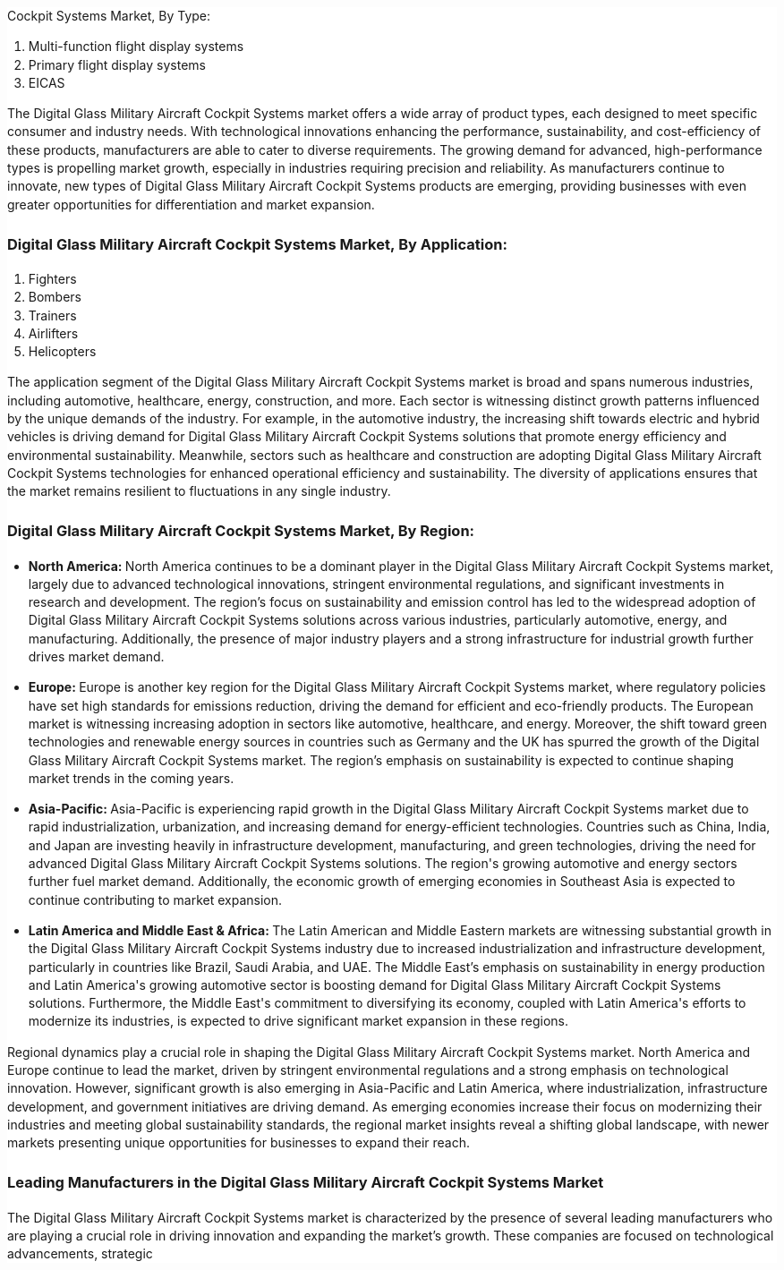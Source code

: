 Cockpit Systems Market, By Type:<br /></strong></h3><ol><li>Multi-function flight display systems<li> Primary flight display systems<li> EICAS</li></ol><p>The Digital Glass Military Aircraft Cockpit Systems market offers a wide array of product types, each designed to meet specific consumer and industry needs. With technological innovations enhancing the performance, sustainability, and cost-efficiency of these products, manufacturers are able to cater to diverse requirements. The growing demand for advanced, high-performance types is propelling market growth, especially in industries requiring precision and reliability. As manufacturers continue to innovate, new types of Digital Glass Military Aircraft Cockpit Systems products are emerging, providing businesses with even greater opportunities for differentiation and market expansion.</p><h3>Digital Glass Military Aircraft Cockpit Systems Market,&nbsp;By Application:</h3><ol><li>Fighters<li> Bombers<li> Trainers<li> Airlifters<li> Helicopters</li></ol><p>The application segment of the Digital Glass Military Aircraft Cockpit Systems market is broad and spans numerous industries, including automotive, healthcare, energy, construction, and more. Each sector is witnessing distinct growth patterns influenced by the unique demands of the industry. For example, in the automotive industry, the increasing shift towards electric and hybrid vehicles is driving demand for Digital Glass Military Aircraft Cockpit Systems solutions that promote energy efficiency and environmental sustainability. Meanwhile, sectors such as healthcare and construction are adopting Digital Glass Military Aircraft Cockpit Systems technologies for enhanced operational efficiency and sustainability. The diversity of applications ensures that the market remains resilient to fluctuations in any single industry.</p><h3>Digital Glass Military Aircraft Cockpit Systems Market, By Region:</h3><ul><li><p><strong>North America:&nbsp;</strong>North America continues to be a dominant player in the Digital Glass Military Aircraft Cockpit Systems market, largely due to advanced technological innovations, stringent environmental regulations, and significant investments in research and development. The region&rsquo;s focus on sustainability and emission control has led to the widespread adoption of Digital Glass Military Aircraft Cockpit Systems solutions across various industries, particularly automotive, energy, and manufacturing. Additionally, the presence of major industry players and a strong infrastructure for industrial growth further drives market demand.</p></li><li><p><strong><strong>Europe:&nbsp;</strong></strong>Europe is another key region for the Digital Glass Military Aircraft Cockpit Systems market, where regulatory policies have set high standards for emissions reduction, driving the demand for efficient and eco-friendly products. The European market is witnessing increasing adoption in sectors like automotive, healthcare, and energy. Moreover, the shift toward green technologies and renewable energy sources in countries such as Germany and the UK has spurred the growth of the Digital Glass Military Aircraft Cockpit Systems market. The region&rsquo;s emphasis on sustainability is expected to continue shaping market trends in the coming years.</p></li><li><p><strong><strong>Asia-Pacific:&nbsp;</strong></strong>Asia-Pacific is experiencing rapid growth in the Digital Glass Military Aircraft Cockpit Systems market due to rapid industrialization, urbanization, and increasing demand for energy-efficient technologies. Countries such as China, India, and Japan are investing heavily in infrastructure development, manufacturing, and green technologies, driving the need for advanced Digital Glass Military Aircraft Cockpit Systems solutions. The region's growing automotive and energy sectors further fuel market demand. Additionally, the economic growth of emerging economies in Southeast Asia is expected to continue contributing to market expansion.</p></li><li><p><strong><strong>Latin America and Middle East &amp; Africa:&nbsp;</strong></strong>The Latin American and Middle Eastern markets are witnessing substantial growth in the Digital Glass Military Aircraft Cockpit Systems industry due to increased industrialization and infrastructure development, particularly in countries like Brazil, Saudi Arabia, and UAE. The Middle East&rsquo;s emphasis on sustainability in energy production and Latin America's growing automotive sector is boosting demand for Digital Glass Military Aircraft Cockpit Systems solutions. Furthermore, the Middle East's commitment to diversifying its economy, coupled with Latin America's efforts to modernize its industries, is expected to drive significant market expansion in these regions.</p></li></ul><p>Regional dynamics play a crucial role in shaping the Digital Glass Military Aircraft Cockpit Systems market. North America and Europe continue to lead the market, driven by stringent environmental regulations and a strong emphasis on technological innovation. However, significant growth is also emerging in Asia-Pacific and Latin America, where industrialization, infrastructure development, and government initiatives are driving demand. As emerging economies increase their focus on modernizing their industries and meeting global sustainability standards, the regional market insights reveal a shifting global landscape, with newer markets presenting unique opportunities for businesses to expand their reach.</p><h3><strong>Leading Manufacturers in the Digital Glass Military Aircraft Cockpit Systems Market</strong></h3><p>The Digital Glass Military Aircraft Cockpit Systems market is characterized by the presence of several leading manufacturers who are playing a crucial role in driving innovation and expanding the market&rsquo;s growth. These companies are focused on technological advancements, strategic